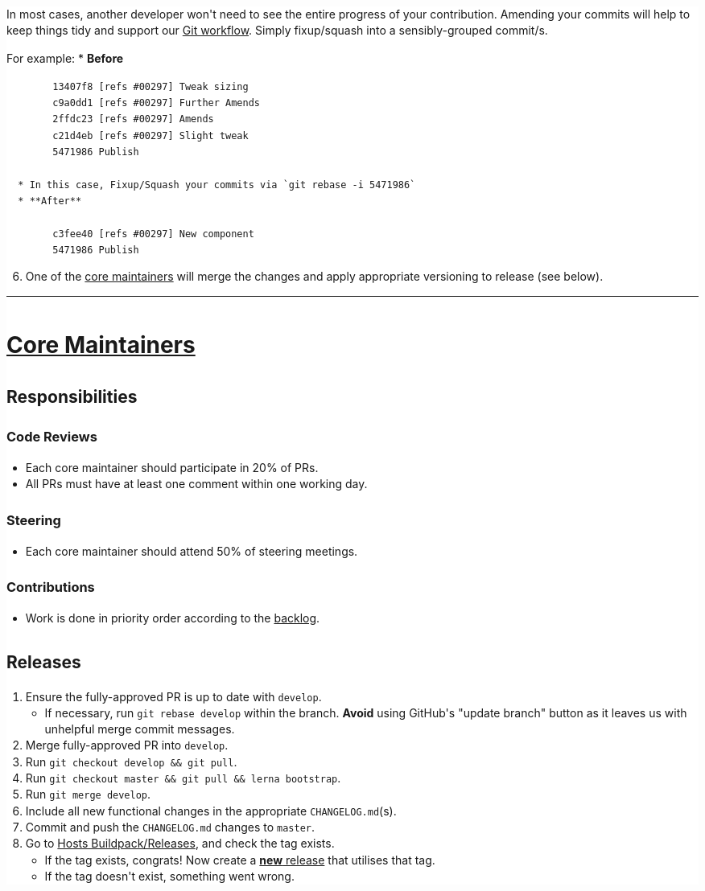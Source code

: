    In most cases, another developer won't need to see the entire progress of
   your contribution. Amending your commits will help to keep things tidy and
   support our [Git workflow](#committing-workflow). Simply fixup/squash into a
   sensibly-grouped commit/s.

   For example:
      * **Before**

            13407f8 [refs #00297] Tweak sizing
            c9a0dd1 [refs #00297] Further Amends
            2ffdc23 [refs #00297] Amends
            c21d4eb [refs #00297] Slight tweak
            5471986 Publish

      * In this case, Fixup/Squash your commits via `git rebase -i 5471986`
      * **After**

            c3fee40 [refs #00297] New component
            5471986 Publish

6. One of the [core maintainers](https://github.com/sky-uk/heroku-buildpack-sky-pages-hosts#champions) will merge the changes and apply appropriate
   versioning to release (see below).

---

# [Core Maintainers](https://github.com/sky-uk/heroku-buildpack-sky-pages-hosts#champions)

## Responsibilities

### Code Reviews

* Each core maintainer should participate in 20% of PRs.
* All PRs must have at least one comment within one working day.

### Steering

* Each core maintainer should attend 50% of steering meetings.

### Contributions

* Work is done in priority order according to the
   [backlog](https://github.com/sky-uk/heroku-buildpack-sky-pages-hosts/projects/1).

## Releases

1. Ensure the fully-approved PR is up to date with `develop`.
    * If necessary, run `git rebase develop` within the branch. **Avoid** using 
      GitHub's "update branch" button as it leaves us with unhelpful merge 
      commit messages.
2. Merge fully-approved PR into `develop`.
3. Run `git checkout develop && git pull`.
4. Run `git checkout master && git pull && lerna bootstrap`.
5. Run `git merge develop`.
6. Include all new functional changes in the appropriate `CHANGELOG.md`(s).
7. Commit and push the `CHANGELOG.md` changes to `master`.
8. Go to [Hosts Buildpack/Releases](https://github.com/sky-uk/heroku-buildpack-sky-pages-hosts/releases), and
    check the tag exists.
    * If the tag exists, congrats! Now create a [**new**
      release](https://github.com/sky-uk/heroku-buildpack-sky-pages-hosts/releases/new) that utilises that
      tag.
    * If the tag doesn't exist, something went wrong.